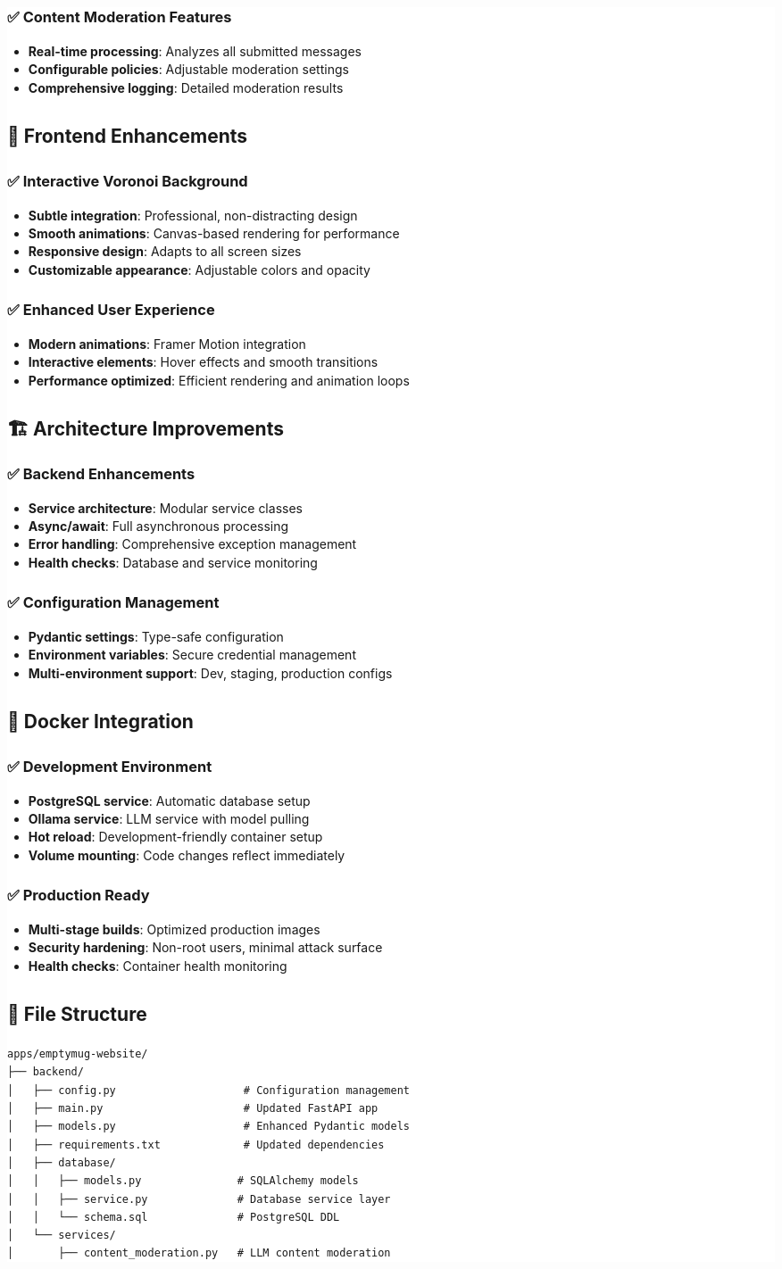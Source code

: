 ### ✅ Content Moderation Features
- **Real-time processing**: Analyzes all submitted messages
- **Configurable policies**: Adjustable moderation settings
- **Comprehensive logging**: Detailed moderation results

## 🎨 Frontend Enhancements

### ✅ Interactive Voronoi Background
- **Subtle integration**: Professional, non-distracting design
- **Smooth animations**: Canvas-based rendering for performance
- **Responsive design**: Adapts to all screen sizes
- **Customizable appearance**: Adjustable colors and opacity

### ✅ Enhanced User Experience
- **Modern animations**: Framer Motion integration
- **Interactive elements**: Hover effects and smooth transitions
- **Performance optimized**: Efficient rendering and animation loops

## 🏗️ Architecture Improvements

### ✅ Backend Enhancements
- **Service architecture**: Modular service classes
- **Async/await**: Full asynchronous processing
- **Error handling**: Comprehensive exception management
- **Health checks**: Database and service monitoring

### ✅ Configuration Management
- **Pydantic settings**: Type-safe configuration
- **Environment variables**: Secure credential management
- **Multi-environment support**: Dev, staging, production configs

## 🐳 Docker Integration

### ✅ Development Environment
- **PostgreSQL service**: Automatic database setup
- **Ollama service**: LLM service with model pulling
- **Hot reload**: Development-friendly container setup
- **Volume mounting**: Code changes reflect immediately

### ✅ Production Ready
- **Multi-stage builds**: Optimized production images
- **Security hardening**: Non-root users, minimal attack surface
- **Health checks**: Container health monitoring

## 📁 File Structure

```
apps/emptymug-website/
├── backend/
│   ├── config.py                    # Configuration management
│   ├── main.py                      # Updated FastAPI app
│   ├── models.py                    # Enhanced Pydantic models
│   ├── requirements.txt             # Updated dependencies
│   ├── database/
│   │   ├── models.py               # SQLAlchemy models
│   │   ├── service.py              # Database service layer
│   │   └── schema.sql              # PostgreSQL DDL
│   └── services/
│       ├── content_moderation.py   # LLM content moderation
```